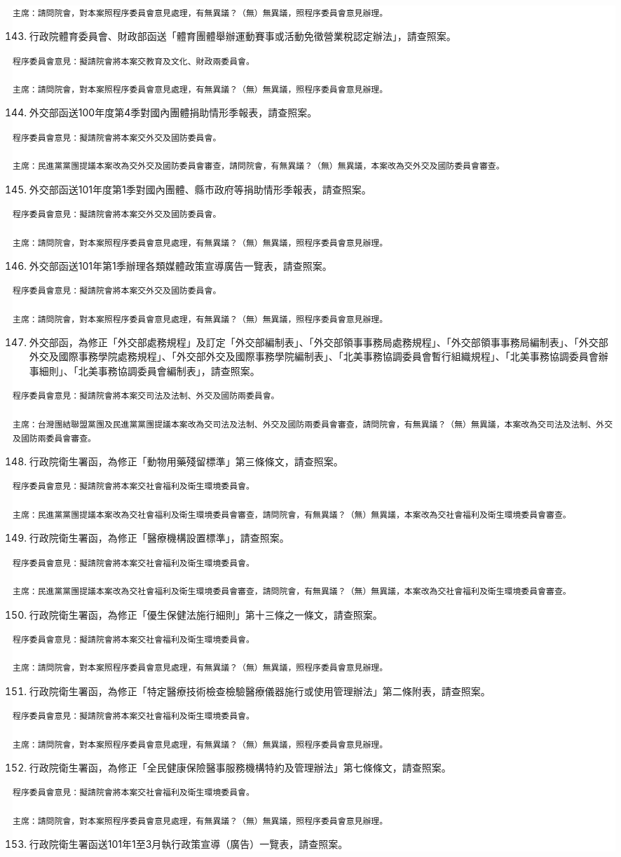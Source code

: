     主席：請問院會，對本案照程序委員會意見處理，有無異議？（無）無異議，照程序委員會意見辦理。

143. 行政院體育委員會、財政部函送「體育團體舉辦運動賽事或活動免徵營業稅認定辦法」，請查照案。

    程序委員會意見：擬請院會將本案交教育及文化、財政兩委員會。

    主席：請問院會，對本案照程序委員會意見處理，有無異議？（無）無異議，照程序委員會意見辦理。

144. 外交部函送100年度第4季對國內團體捐助情形季報表，請查照案。

    程序委員會意見：擬請院會將本案交外交及國防委員會。

    主席：民進黨黨團提議本案改為交外交及國防委員會審查，請問院會，有無異議？（無）無異議，本案改為交外交及國防委員會審查。

145. 外交部函送101年度第1季對國內團體、縣市政府等捐助情形季報表，請查照案。

    程序委員會意見：擬請院會將本案交外交及國防委員會。

    主席：請問院會，對本案照程序委員會意見處理，有無異議？（無）無異議，照程序委員會意見辦理。

146. 外交部函送101年第1季辦理各類媒體政策宣導廣告一覽表，請查照案。

    程序委員會意見：擬請院會將本案交外交及國防委員會。

    主席：請問院會，對本案照程序委員會意見處理，有無異議？（無）無異議，照程序委員會意見辦理。

147. 外交部函，為修正「外交部處務規程」及訂定「外交部編制表」、「外交部領事事務局處務規程」、「外交部領事事務局編制表」、「外交部外交及國際事務學院處務規程」、「外交部外交及國際事務學院編制表」、「北美事務協調委員會暫行組織規程」、「北美事務協調委員會辦事細則」、「北美事務協調委員會編制表」，請查照案。

    程序委員會意見：擬請院會將本案交司法及法制、外交及國防兩委員會。

    主席：台灣團結聯盟黨團及民進黨黨團提議本案改為交司法及法制、外交及國防兩委員會審查，請問院會，有無異議？（無）無異議，本案改為交司法及法制、外交及國防兩委員會審查。

148. 行政院衛生署函，為修正「動物用藥殘留標準」第三條條文，請查照案。

    程序委員會意見：擬請院會將本案交社會福利及衛生環境委員會。

    主席：民進黨黨團提議本案改為交社會福利及衛生環境委員會審查，請問院會，有無異議？（無）無異議，本案改為交社會福利及衛生環境委員會審查。

149. 行政院衛生署函，為修正「醫療機構設置標準」，請查照案。

    程序委員會意見：擬請院會將本案交社會福利及衛生環境委員會。

    主席：民進黨黨團提議本案改為交社會福利及衛生環境委員會審查，請問院會，有無異議？（無）無異議，本案改為交社會福利及衛生環境委員會審查。

150. 行政院衛生署函，為修正「優生保健法施行細則」第十三條之一條文，請查照案。

    程序委員會意見：擬請院會將本案交社會福利及衛生環境委員會。

    主席：請問院會，對本案照程序委員會意見處理，有無異議？（無）無異議，照程序委員會意見辦理。

151. 行政院衛生署函，為修正「特定醫療技術檢查檢驗醫療儀器施行或使用管理辦法」第二條附表，請查照案。

    程序委員會意見：擬請院會將本案交社會福利及衛生環境委員會。

    主席：請問院會，對本案照程序委員會意見處理，有無異議？（無）無異議，照程序委員會意見辦理。

152. 行政院衛生署函，為修正「全民健康保險醫事服務機構特約及管理辦法」第七條條文，請查照案。

    程序委員會意見：擬請院會將本案交社會福利及衛生環境委員會。

    主席：請問院會，對本案照程序委員會意見處理，有無異議？（無）無異議，照程序委員會意見辦理。

153. 行政院衛生署函送101年1至3月執行政策宣導（廣告）一覽表，請查照案。
